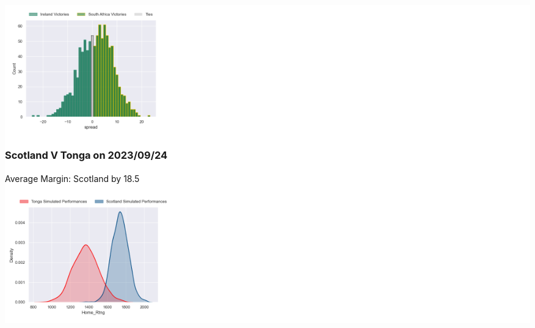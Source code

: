 <img src="plots/spreads_South Africa_V_Ireland_PoolB.png" width="32%" />
</p>

### Scotland V Tonga on 2023/09/24


Average Margin: Scotland by 18.5

<p float="left">
<img src="plots/performances_Scotland_V_Tonga_PoolB.png" width="32%" />